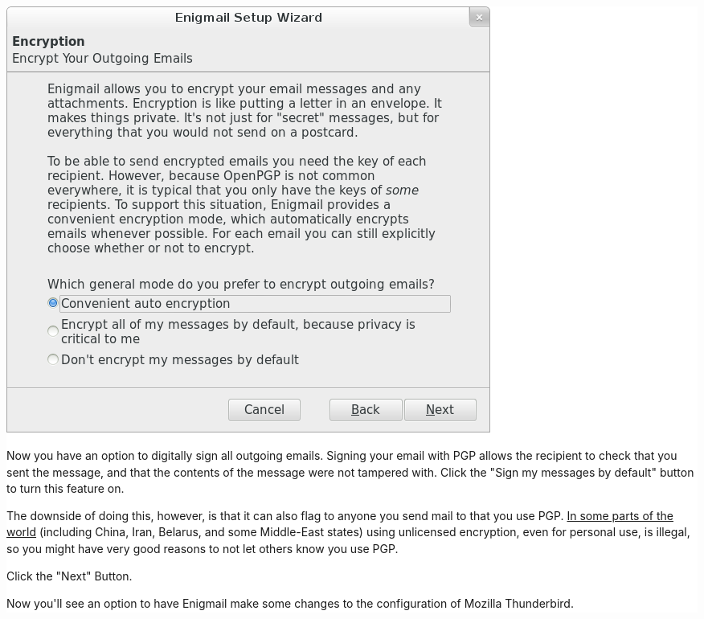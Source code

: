 ![image](tool_pgplin6.png)

Now you have an option to digitally sign all outgoing emails. Signing your email with PGP allows the recipient to check that you sent the message, and that the contents of the message were not tampered with. Click the "Sign my messages by default" button to turn this feature on. 

The downside of doing this, however, is that it can also flag to anyone you send mail to that you use PGP. [In some parts of the world](www.cryptolaw.org/) (including China, Iran, Belarus, and some Middle-East states) using unlicensed encryption, even for personal use, is illegal, so you might have very good reasons to not let others know you use PGP.

Click the "Next" Button.

Now you'll see an option to have Enigmail make some changes to the configuration of Mozilla Thunderbird.